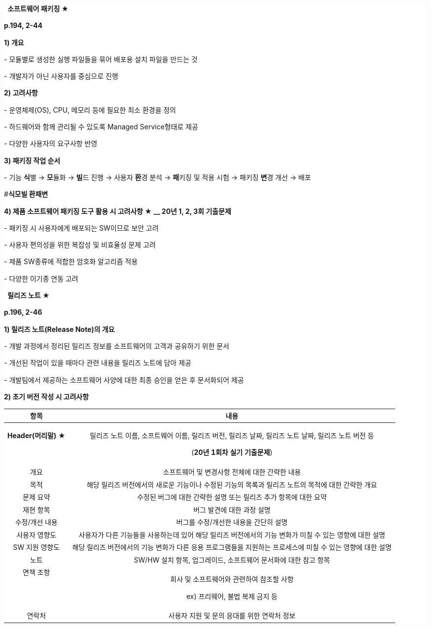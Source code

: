 ` `**소프트웨어 패키징 ★**

**p.194, 2-44**

**1) 개요**

\- 모듈별로 생성한 실행 파일들을 묶어 배포용 설치 파일을 만드는 것

\- 개발자가 아닌 사용자를 중심으로 진행

**2) 고려사항**

\- 운영체제(OS), CPU, 메모리 등에 필요한 최소 환경을 정의

\- 하드웨어와 함께 관리될 수 있도록 Managed Service형태로 제공

\- 다양한 사용자의 요구사항 반영


**3) 패키징 작업 순서**

\- 기능 **식**별 → **모**듈화 → **빌**드 진행 → 사용자 **환**경 분석 → **패**키징 및 적용 시험 → 패키징 **변**경 개선 → 배포

#**식모빌 환패변**


**4) 제품 소프트웨어 패키징 도구 활용 시 고려사항 ★ \_\_ 20년 1, 2, 3회 기출문제**

\- 패키징 시 사용자에게 배포되는 SW이므로 보안 고려

\- 사용자 편의성을 위한 복잡성 및 비효율성 문제 고려

\- 제품 SW종류에 적합한 암호화 알고리즘 적용

\- 다양한 이기종 연동 고려

` `**릴리즈 노트 ★**

**p.196, 2-46**

**1) 릴리즈 노트(Release Note)의 개요**

\- 개발 과정에서 정리된 릴리즈 정보를 소프트웨어의 고객과 공유하기 위한 문서

\- 개선된 작업이 있을 때마다 관련 내용을 릴리즈 노트에 담아 제공

\- 개발팀에서 제공하는 소프트웨어 사양에 대한 최종 승인을 얻은 후 문서화되어 제공

**2) 초기 버전 작성 시 고려사항**

|**항목**|**내용**|
| :-: | :-: |
|<p>**Header(머리말) ★**</p><p></p>|<p>릴리즈 노트 이름, 소프트웨어 이름, 릴리즈 버전, 릴리즈 날짜, 릴리즈 노트 날짜, 릴리즈 노트 버전 등 </p><p>(**20년 1회차 실기 기출문제**)</p>|
|개요|소프트웨어 및 변경사항 전체에 대한 간략한 내용|
|목적|해당 릴리즈 버전에서의 새로운 기능이나 수정된 기능의 목록과 릴리즈 노트의 목적에 대한 간략한 개요|
|문제 요약|수정된 버그에 대한 간략한 설명 또는 릴리즈 추가 항목에 대한 요약|
|재현 항목|버그 발견에 대한 과정 설명|
|수정/개선 내용|버그를 수정/개선한 내용을 간단히 설명|
|사용자 영향도|사용자가 다른 기능들을 사용하는데 있어 해당 릴리즈 버전에서의 기능 변화가 미칠 수 있는 영향에 대한 설명|
|SW 지원 영향도|해당 릴리즈 버전에서의 기능 변화가 다른 응용 프로그램들을 지원하는 프로세스에 미칠 수 있는 영향에 대한 설명|
|노트|SW/HW 설치 항목, 업그레이드, 소프트웨어 문서화에 대한 참고 항목|
|면책 조항|<p>회사 및 소프트웨어와 관련하여 참조할 사항</p><p>ex) 프리웨어, 불법 복제 금지 등</p>|
|연락처|사용자 지원 및 문의 응대를 위한 연락처 정보|
